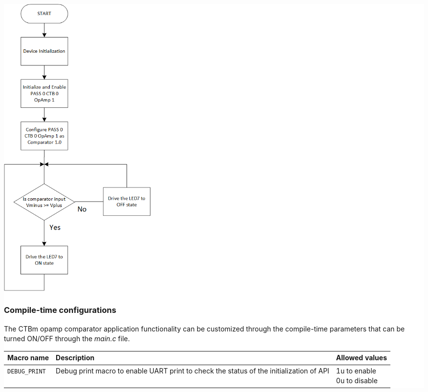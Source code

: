    <img src = "images/firmware-flowchart.png" width = "300"/>

### Compile-time configurations

The CTBm opamp comparator application functionality can be customized through the compile-time parameters that can be turned ON/OFF through the *main.c* file.

 Macro name          | Description                           | Allowed values
 :------------------ | :------------------------------------ | :-------------
 `DEBUG_PRINT`     | Debug print macro to enable UART print to check the status of the initialization of API | 1u to enable <br> 0u to disable |
